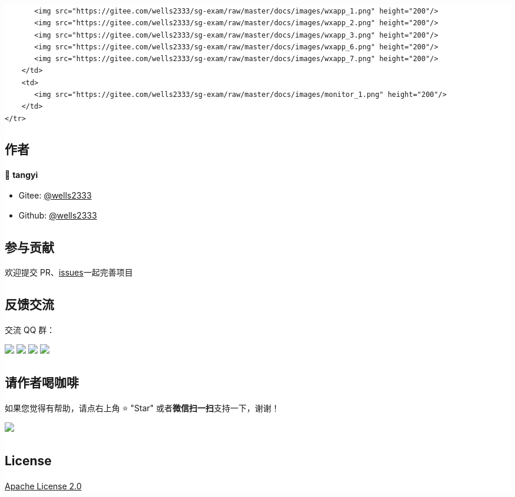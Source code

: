            <img src="https://gitee.com/wells2333/sg-exam/raw/master/docs/images/wxapp_1.png" height="200"/>
           <img src="https://gitee.com/wells2333/sg-exam/raw/master/docs/images/wxapp_2.png" height="200"/>
           <img src="https://gitee.com/wells2333/sg-exam/raw/master/docs/images/wxapp_3.png" height="200"/>
           <img src="https://gitee.com/wells2333/sg-exam/raw/master/docs/images/wxapp_6.png" height="200"/>
           <img src="https://gitee.com/wells2333/sg-exam/raw/master/docs/images/wxapp_7.png" height="200"/>
        </td>
        <td> 
           <img src="https://gitee.com/wells2333/sg-exam/raw/master/docs/images/monitor_1.png" height="200"/>
        </td>
    </tr>
</table>

## 作者

👤 **tangyi**

* Gitee: [@wells2333](https://gitee.com/wells2333)

* Github: [@wells2333](https://github.com/wells2333)

## 参与贡献

欢迎提交 PR、[issues](https://gitee.com/wells2333/sg-exam)一起完善项目

## 反馈交流

交流 QQ 群：

<img src="https://gitee.com/wells2333/sg-exam/raw/master/docs/images/qq.png" width="160"/>

<img src="https://gitee.com/wells2333/sg-exam/raw/master/docs/images/qq_new.png" width="160"/>

<img src="https://gitee.com/wells2333/sg-exam/raw/master/docs/images/qq_3.png" width="160"/>

<img src="https://gitee.com/wells2333/sg-exam/raw/master/docs/images/qq_4.png" width="160"/>

## 请作者喝咖啡

如果您觉得有帮助，请点右上角 ⭐️ "Star" 或者**微信扫一扫**支持一下，谢谢！

<img src="https://gitee.com/wells2333/sg-exam/raw/master/docs/images/wechat.png" width="160"/>

## License

[Apache License 2.0](https://gitee.com/wells2333/sg-exam/blob/master/LICENSE)